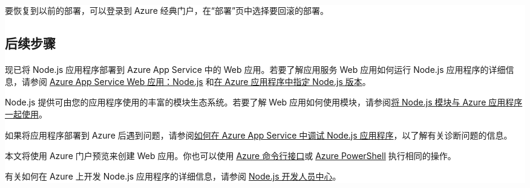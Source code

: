  要恢复到以前的部署，可以登录到 Azure 经典门户，在“部署”页中选择要回滚的部署。

## 后续步骤

现已将 Node.js 应用程序部署到 Azure App Service 中的 Web 应用。若要了解应用服务 Web 应用如何运行 Node.js 应用程序的详细信息，请参阅 [Azure App Service Web 应用：Node.js](http://blogs.msdn.com/b/silverlining/archive/2012/06/14/windows-azure-websites-node-js.aspx) 和[在 Azure 应用程序中指定 Node.js 版本](../nodejs-specify-node-version-azure-apps.md)。

Node.js 提供可由您的应用程序使用的丰富的模块生态系统。若要了解 Web 应用如何使用模块，请参阅[将 Node.js 模块与 Azure 应用程序一起使用](../nodejs-use-node-modules-azure-apps.md)。

如果将应用程序部署到 Azure 后遇到问题，请参阅[如何在 Azure App Service 中调试 Node.js 应用程序](./web-sites-nodejs-debug.md)，以了解有关诊断问题的信息。

本文将使用 Azure 门户预览来创建 Web 应用。你也可以使用 [Azure 命令行接口](../xplat-cli-install.md)或 [Azure PowerShell](https://docs.microsoft.com/powershell/azureps-cmdlets-docs) 执行相同的操作。

有关如何在 Azure 上开发 Node.js 应用程序的详细信息，请参阅 [Node.js 开发人员中心](https://www.azure.cn/develop/nodejs/)。

[helloworld-completed]: ./media/web-sites-nodejs-develop-deploy-mac/helloazure.png
[helloworld-localhost]: ./media/web-sites-nodejs-develop-deploy-mac/helloworldlocal.png
[portal-quick-create]: ./media/web-sites-nodejs-develop-deploy-mac/create-quick-website.png
[portal-quick-create2]: ./media/web-sites-nodejs-develop-deploy-mac/create-quick-website2.png
[setup-git-publishing]: ./media/web-sites-nodejs-develop-deploy-mac/setup_git_publishing.png
[go-to-dashboard]: ./media/web-sites-nodejs-develop-deploy-mac/go_to_dashboard.png
[deployment-part]: ./media/web-sites-nodejs-develop-deploy-mac/deployment-part.png
[deployment-credentials]: ./media/web-sites-nodejs-develop-deploy-mac/deployment-credentials.png
[git-url]: ./media/web-sites-nodejs-develop-deploy-mac/git-url.png

